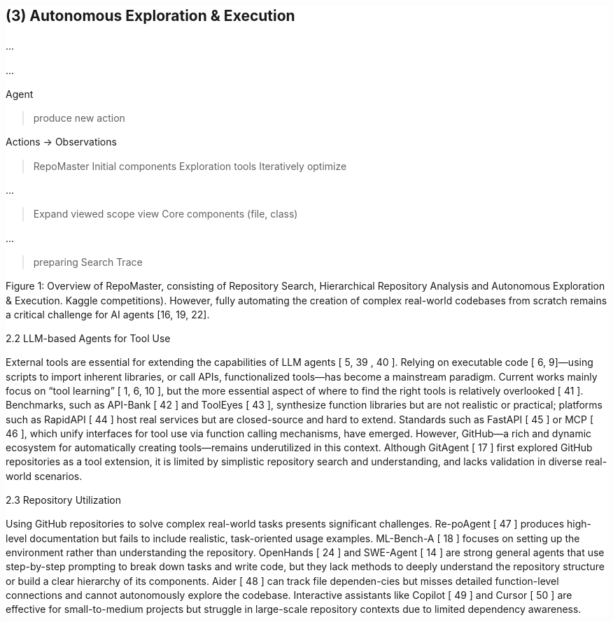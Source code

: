 ## (3) Autonomous Exploration & Execution 

…

…

Agent  

> produce new action

Actions → Observations 

> RepoMaster
> Initial
> components
> Exploration tools
> Iteratively optimize

…

> Expand viewed scope
> view
> Core components (file, class)

…

> preparing
> Search
> Trace

Figure 1: Overview of RepoMaster, consisting of Repository Search, Hierarchical Repository Analysis and Autonomous Exploration & Execution. Kaggle competitions). However, fully automating the creation of complex real-world codebases from scratch remains a critical challenge for AI agents [16, 19, 22]. 

2.2 LLM-based Agents for Tool Use 

External tools are essential for extending the capabilities of LLM agents [ 5, 39 , 40 ]. Relying on executable code [ 6, 9]—using scripts to import inherent libraries, or call APIs, functionalized tools—has become a mainstream paradigm. Current works mainly focus on “tool learning” [ 1, 6, 10 ], but the more essential aspect of where to find the right tools is relatively overlooked [ 41 ]. Benchmarks, such as API-Bank [ 42 ] and ToolEyes [ 43 ], synthesize function libraries but are not realistic or practical; platforms such as RapidAPI [ 44 ] host real services but are closed-source and hard to extend. Standards such as FastAPI [ 45 ] or MCP [ 46 ], which unify interfaces for tool use via function calling mechanisms, have emerged. However, GitHub—a rich and dynamic ecosystem for automatically creating tools—remains underutilized in this context. Although GitAgent [ 17 ] first explored GitHub repositories as a tool extension, it is limited by simplistic repository search and understanding, and lacks validation in diverse real-world scenarios. 

2.3 Repository Utilization 

Using GitHub repositories to solve complex real-world tasks presents significant challenges. Re-poAgent [ 47 ] produces high-level documentation but fails to include realistic, task-oriented usage examples. ML-Bench-A [ 18 ] focuses on setting up the environment rather than understanding the repository. OpenHands [ 24 ] and SWE-Agent [ 14 ] are strong general agents that use step-by-step prompting to break down tasks and write code, but they lack methods to deeply understand the repository structure or build a clear hierarchy of its components. Aider [ 48 ] can track file dependen-cies but misses detailed function-level connections and cannot autonomously explore the codebase. Interactive assistants like Copilot [ 49 ] and Cursor [ 50 ] are effective for small-to-medium projects but struggle in large-scale repository contexts due to limited dependency awareness. 
